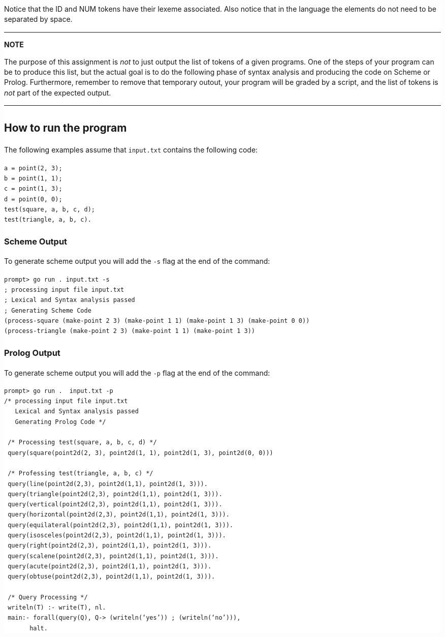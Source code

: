 Notice that the ID and NUM tokens have their lexeme associated. Also notice that in the language the elements do not need to be separated by space.

---
**NOTE**


The purpose of this assignment is _not_ to just output the list of tokens of a given programs. One of the steps of your program can be to produce this list, but the actual goal is to do the following phase of syntax analysis and producing the code on Scheme or Prolog. Furthermore, remember to remove that temporary outout, your program will be graded by a script, and the list of tokens is *not* part of the expected output.

---


## How to run the program

The following examples assume that `input.txt` contains the following code:
```
a = point(2, 3);
b = point(1, 1);
c = point(1, 3);
d = point(0, 0);
test(square, a, b, c, d);
test(triangle, a, b, c).
```

### Scheme Output
To generate scheme output you will add the `-s` flag at the end of the command:
```
prompt> go run . input.txt -s
; processing input file input.txt
; Lexical and Syntax analysis passed
; Generating Scheme Code
(process-square (make-point 2 3) (make-point 1 1) (make-point 1 3) (make-point 0 0))
(process-triangle (make-point 2 3) (make-point 1 1) (make-point 1 3))
```

### Prolog Output
To generate scheme output you will add the `-p` flag at the end of the command:
```
prompt> go run .  input.txt -p
/* processing input file input.txt
   Lexical and Syntax analysis passed
   Generating Prolog Code */

 /* Processing test(square, a, b, c, d) */
 query(square(point2d(2, 3), point2d(1, 1), point2d(1, 3), point2d(0, 0)))

 /* Professing test(triangle, a, b, c) */
 query(line(point2d(2,3), point2d(1,1), point2d(1, 3))).
 query(triangle(point2d(2,3), point2d(1,1), point2d(1, 3))).
 query(vertical(point2d(2,3), point2d(1,1), point2d(1, 3))).
 query(horizontal(point2d(2,3), point2d(1,1), point2d(1, 3))).
 query(equilateral(point2d(2,3), point2d(1,1), point2d(1, 3))).
 query(isosceles(point2d(2,3), point2d(1,1), point2d(1, 3))).
 query(right(point2d(2,3), point2d(1,1), point2d(1, 3))).
 query(scalene(point2d(2,3), point2d(1,1), point2d(1, 3))).
 query(acute(point2d(2,3), point2d(1,1), point2d(1, 3))).
 query(obtuse(point2d(2,3), point2d(1,1), point2d(1, 3))).
 
 /* Query Processing */
 writeln(T) :- write(T), nl.
 main:- forall(query(Q), Q-> (writeln(‘yes’)) ; (writeln(‘no’))),
       halt.
```